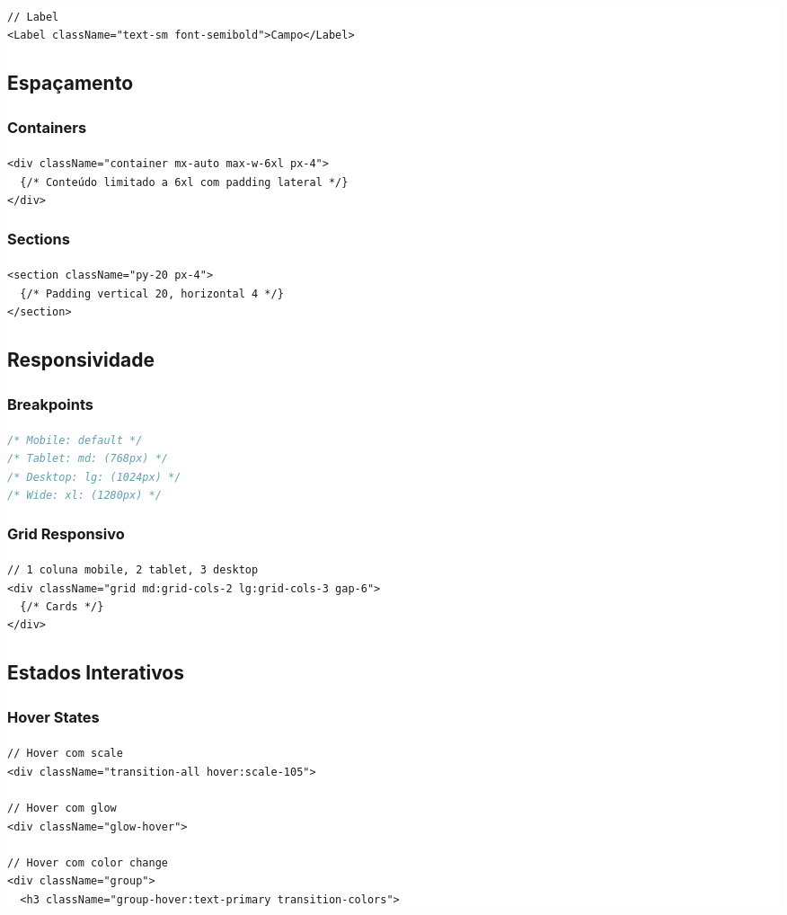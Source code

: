 ```tsx
// Label
<Label className="text-sm font-semibold">Campo</Label>
```

## Espaçamento

### Containers

```tsx
<div className="container mx-auto max-w-6xl px-4">
  {/* Conteúdo limitado a 6xl com padding lateral */}
</div>
```

### Sections

```tsx
<section className="py-20 px-4">
  {/* Padding vertical 20, horizontal 4 */}
</section>
```

## Responsividade

### Breakpoints

```css
/* Mobile: default */
/* Tablet: md: (768px) */
/* Desktop: lg: (1024px) */
/* Wide: xl: (1280px) */
```

### Grid Responsivo

```tsx
// 1 coluna mobile, 2 tablet, 3 desktop
<div className="grid md:grid-cols-2 lg:grid-cols-3 gap-6">
  {/* Cards */}
</div>
```

## Estados Interativos

### Hover States

```tsx
// Hover com scale
<div className="transition-all hover:scale-105">

// Hover com glow
<div className="glow-hover">

// Hover com color change
<div className="group">
  <h3 className="group-hover:text-primary transition-colors">
```
